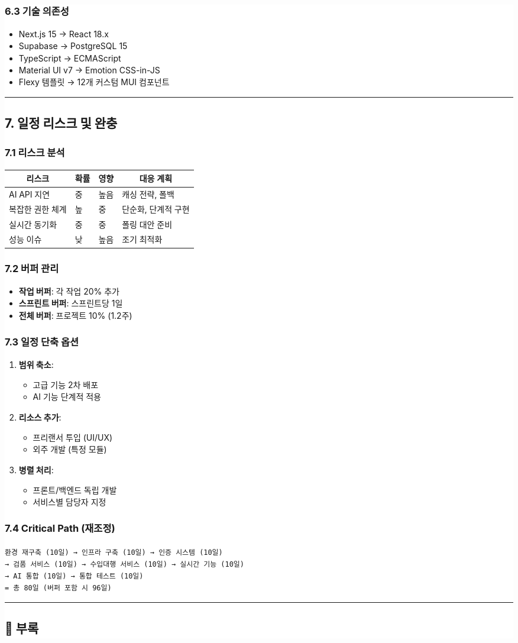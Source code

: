 ### 6.3 기술 의존성
- Next.js 15 → React 18.x
- Supabase → PostgreSQL 15
- TypeScript → ECMAScript
- Material UI v7 → Emotion CSS-in-JS
- Flexy 템플릿 → 12개 커스텀 MUI 컴포넌트

---

## 7. 일정 리스크 및 완충

### 7.1 리스크 분석
| 리스크 | 확률 | 영향 | 대응 계획 |
|--------|------|------|-----------|
| AI API 지연 | 중 | 높음 | 캐싱 전략, 폴백 |
| 복잡한 권한 체계 | 높 | 중 | 단순화, 단계적 구현 |
| 실시간 동기화 | 중 | 중 | 폴링 대안 준비 |
| 성능 이슈 | 낮 | 높음 | 조기 최적화 |

### 7.2 버퍼 관리
- **작업 버퍼**: 각 작업 20% 추가
- **스프린트 버퍼**: 스프린트당 1일
- **전체 버퍼**: 프로젝트 10% (1.2주)

### 7.3 일정 단축 옵션
1. **범위 축소**: 
   - 고급 기능 2차 배포
   - AI 기능 단계적 적용

2. **리소스 추가**:
   - 프리랜서 투입 (UI/UX)
   - 외주 개발 (특정 모듈)

3. **병렬 처리**:
   - 프론트/백엔드 독립 개발
   - 서비스별 담당자 지정

### 7.4 Critical Path (재조정)
```
환경 재구축 (10일) → 인프라 구축 (10일) → 인증 시스템 (10일) 
→ 검품 서비스 (10일) → 수입대행 서비스 (10일) → 실시간 기능 (10일)
→ AI 통합 (10일) → 통합 테스트 (10일)
= 총 80일 (버퍼 포함 시 96일)
```

---

## 📎 부록
